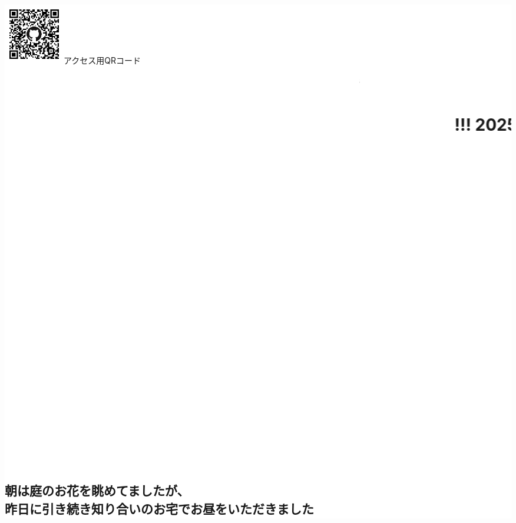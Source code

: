 

<p align="left"> <img src="QR_2025Jan15.png" alt="アクセス用QRコード" width="100">アクセス用QRコード</p>
<p align="right"><marquee direction="left" scrollamount="20" width="30%">(^_^)/~alis</marquee></p>


<h1><span class="yellow"><marquee behavior="left">!!! 2025/01/15、2日連続の手作り料理、その後は足湯でまったり〜!!!</marquee></span></h1>


<br><br><br><br><br><br><br><br><br><br><br><br><br><br><br><br><br><br><br><br><br><br><br><br><br><br>




<h2><span class="yellow">朝は庭のお花を眺めてましたが、<br>昨日に引き続き知り合いのお宅でお昼をいただきました</span></h2>
